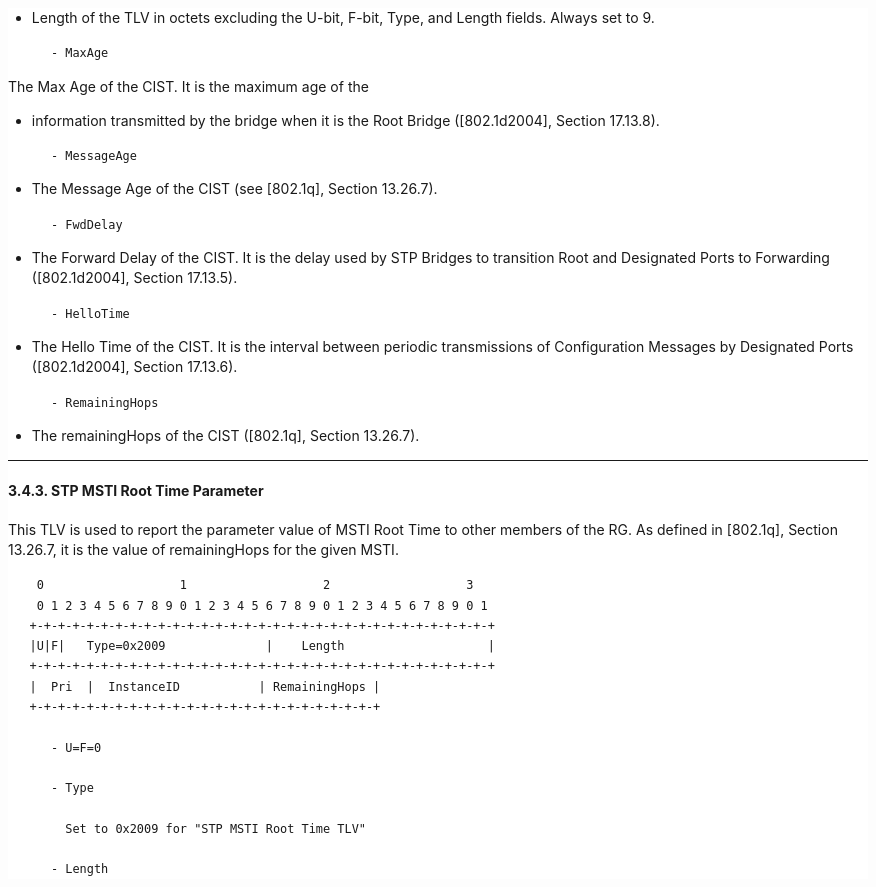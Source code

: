 -    Length of the TLV in octets excluding the U-bit, F-bit, Type, and Length fields.  Always set to 9.

```text
      - MaxAge
```

The Max Age of the CIST.  It is the maximum age of the

-    information transmitted by the bridge when it is the Root Bridge \(\[802.1d2004\], Section 17.13.8\).

```text
      - MessageAge
```

-    The Message Age of the CIST \(see \[802.1q\], Section 13.26.7\).

```text
      - FwdDelay
```

-    The Forward Delay of the CIST.  It is the delay used by STP Bridges to transition Root and Designated Ports to Forwarding \(\[802.1d2004\], Section 17.13.5\).

```text
      - HelloTime
```

-    The Hello Time of the CIST.  It is the interval between periodic transmissions of Configuration Messages by Designated Ports \(\[802.1d2004\], Section 17.13.6\).

```text
      - RemainingHops
```

-    The remainingHops of the CIST \(\[802.1q\], Section 13.26.7\).

---
#### **3.4.3.  STP MSTI Root Time Parameter**

This TLV is used to report the parameter value of MSTI Root Time to other members of the RG.  As defined in \[802.1q\], Section 13.26.7, it is the value of remainingHops for the given MSTI.

```text
    0                   1                   2                   3
    0 1 2 3 4 5 6 7 8 9 0 1 2 3 4 5 6 7 8 9 0 1 2 3 4 5 6 7 8 9 0 1
   +-+-+-+-+-+-+-+-+-+-+-+-+-+-+-+-+-+-+-+-+-+-+-+-+-+-+-+-+-+-+-+-+
   |U|F|   Type=0x2009              |    Length                    |
   +-+-+-+-+-+-+-+-+-+-+-+-+-+-+-+-+-+-+-+-+-+-+-+-+-+-+-+-+-+-+-+-+
   |  Pri  |  InstanceID           | RemainingHops |
   +-+-+-+-+-+-+-+-+-+-+-+-+-+-+-+-+-+-+-+-+-+-+-+-+

      - U=F=0

      - Type

        Set to 0x2009 for "STP MSTI Root Time TLV"

      - Length
```

